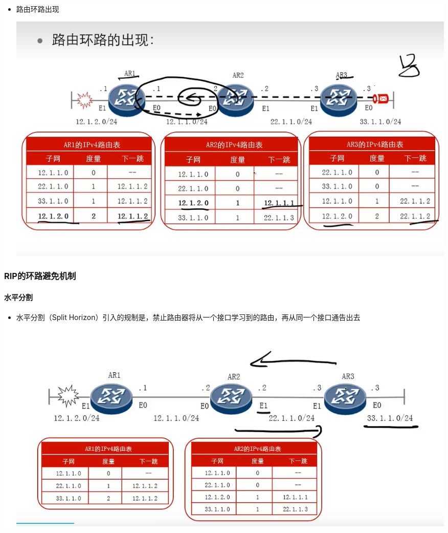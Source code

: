 + 路由环路出现

  ![image-20221008152137077](HCIA%20%E7%BD%91%E7%BB%9C%E5%B7%A5%E7%A8%8B%E6%8A%80%E6%9C%AF.assets/image-20221008152137077.png)





### RIP的环路避免机制

#### 水平分割

+ 水平分割（Split Horizon）引入的规制是，禁止路由器将从一个接口学习到的路由，再从同一个接口通告出去

  ![image-20221008153143735](HCIA%20%E7%BD%91%E7%BB%9C%E5%B7%A5%E7%A8%8B%E6%8A%80%E6%9C%AF.assets/image-20221008153143735.png)
